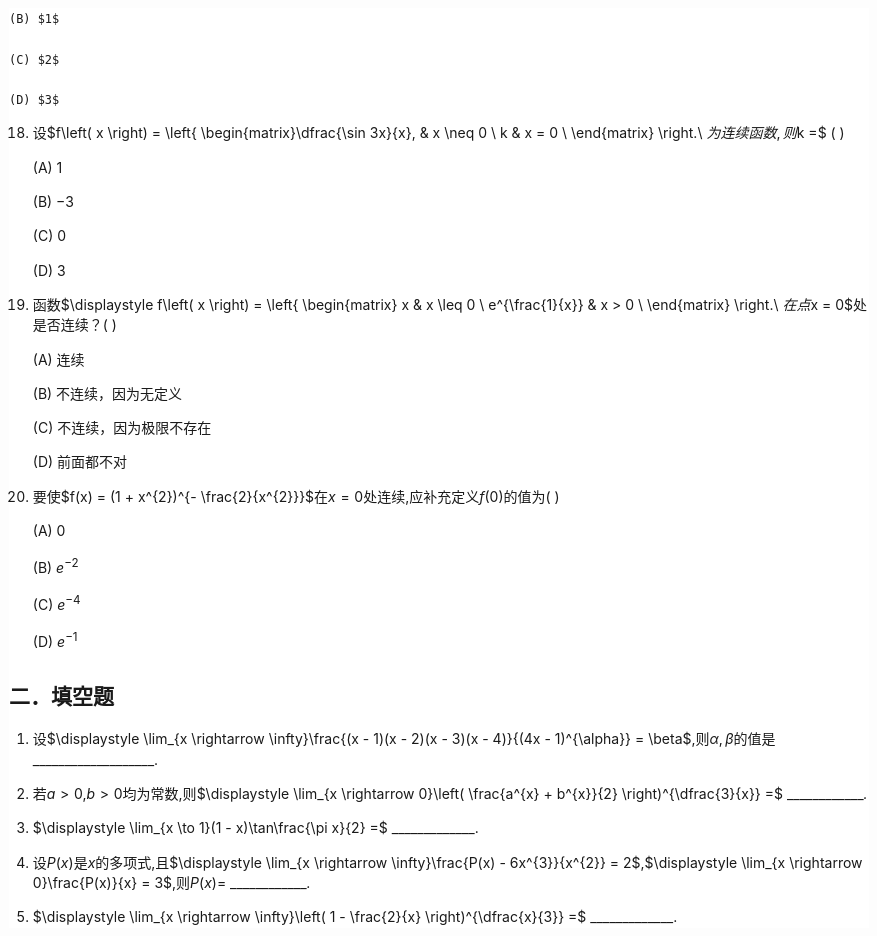     (B) $1$ 

    (C) $2$ 

    (D) $3$

18. 设$f\left( x \right) = \left\{ \begin{matrix}\dfrac{\sin 3x}{x}, & x \neq 0 \\
    k & x = 0 \\
    \end{matrix} \right.\ $为连续函数,则$k =$ ( )

    (A) $1$ 

    (B) $- 3$ 

    (C) $0$ 

    (D) $3$

19. 函数$\displaystyle f\left( x \right) = \left\{ \begin{matrix}
    x & x \leq 0 \\
    e^{\frac{1}{x}} & x > 0 \\
    \end{matrix} \right.\ $在点$x = 0$处是否连续？( )

    (A) 连续 

    (B) 不连续，因为无定义

    (C) 不连续，因为极限不存在 

    (D) 前面都不对

20. 要使$f(x) = (1 + x^{2})^{- \frac{2}{x^{2}}}$在$x = 0$处连续,应补充定义$f(0)$的值为( )

    (A) $0$ 

    (B) $e^{- 2}$ 

    (C) $e^{- 4}$ 

    (D) $e^{- 1}$

## 二．填空题

1. 设$\displaystyle \lim_{x \rightarrow \infty}\frac{(x - 1)(x - 2)(x - 3)(x - 4)}{(4x - 1)^{\alpha}} = \beta$,则$\alpha,\beta$的值是___________________.

   

2. 若$a > 0$,$b > 0$均为常数,则$\displaystyle \lim_{x \rightarrow 0}\left( \frac{a^{x} + b^{x}}{2} \right)^{\dfrac{3}{x}} =$ _____________._

   

3. $\displaystyle \lim_{x \to 1}(1 - x)\tan\frac{\pi x}{2} =$ _____________.

   

4. 设$P(x)$是$x$的多项式,且$\displaystyle \lim_{x \rightarrow \infty}\frac{P(x) - 6x^{3}}{x^{2}} = 2$,$\displaystyle \lim_{x \rightarrow 0}\frac{P(x)}{x} = 3$,则$P(x) =$ _____________._

   

5. $\displaystyle \lim_{x \rightarrow \infty}\left( 1 - \frac{2}{x} \right)^{\dfrac{x}{3}} =$ _____________.
